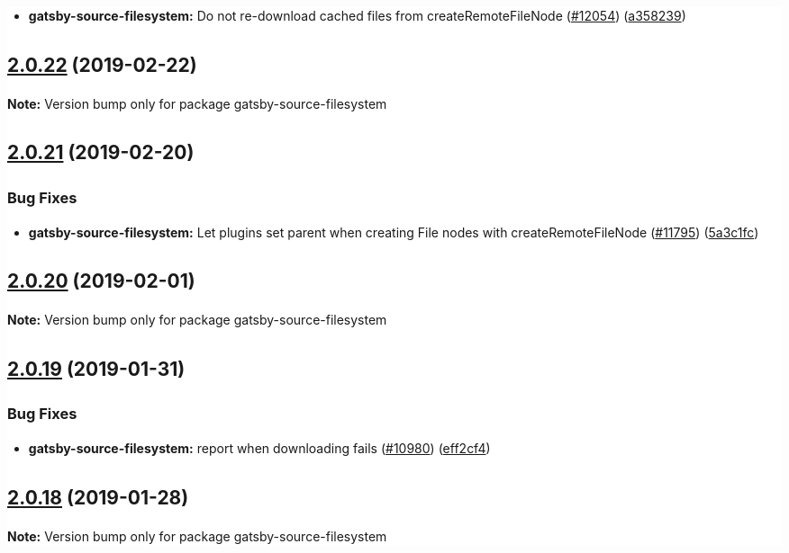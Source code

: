- **gatsby-source-filesystem:** Do not re-download cached files from createRemoteFileNode ([#12054](https://github.com/gatsbyjs/gatsby/tree/master/packages/gatsby-source-filesystem/issues/12054)) ([a358239](https://github.com/gatsbyjs/gatsby/tree/master/packages/gatsby-source-filesystem/commit/a358239))

## [2.0.22](https://github.com/gatsbyjs/gatsby/tree/master/packages/gatsby-source-filesystem/compare/gatsby-source-filesystem@2.0.21...gatsby-source-filesystem@2.0.22) (2019-02-22)

**Note:** Version bump only for package gatsby-source-filesystem

## [2.0.21](https://github.com/gatsbyjs/gatsby/tree/master/packages/gatsby-source-filesystem/compare/gatsby-source-filesystem@2.0.20...gatsby-source-filesystem@2.0.21) (2019-02-20)

### Bug Fixes

- **gatsby-source-filesystem:** Let plugins set parent when creating File nodes with createRemoteFileNode ([#11795](https://github.com/gatsbyjs/gatsby/tree/master/packages/gatsby-source-filesystem/issues/11795)) ([5a3c1fc](https://github.com/gatsbyjs/gatsby/tree/master/packages/gatsby-source-filesystem/commit/5a3c1fc))

## [2.0.20](https://github.com/gatsbyjs/gatsby/tree/master/packages/gatsby-source-filesystem/compare/gatsby-source-filesystem@2.0.19...gatsby-source-filesystem@2.0.20) (2019-02-01)

**Note:** Version bump only for package gatsby-source-filesystem

## [2.0.19](https://github.com/gatsbyjs/gatsby/tree/master/packages/gatsby-source-filesystem/compare/gatsby-source-filesystem@2.0.18...gatsby-source-filesystem@2.0.19) (2019-01-31)

### Bug Fixes

- **gatsby-source-filesystem:** report when downloading fails ([#10980](https://github.com/gatsbyjs/gatsby/tree/master/packages/gatsby-source-filesystem/issues/10980)) ([eff2cf4](https://github.com/gatsbyjs/gatsby/tree/master/packages/gatsby-source-filesystem/commit/eff2cf4))

## [2.0.18](https://github.com/gatsbyjs/gatsby/tree/master/packages/gatsby-source-filesystem/compare/gatsby-source-filesystem@2.0.17...gatsby-source-filesystem@2.0.18) (2019-01-28)

**Note:** Version bump only for package gatsby-source-filesystem

<a name="2.0.17"></a>
